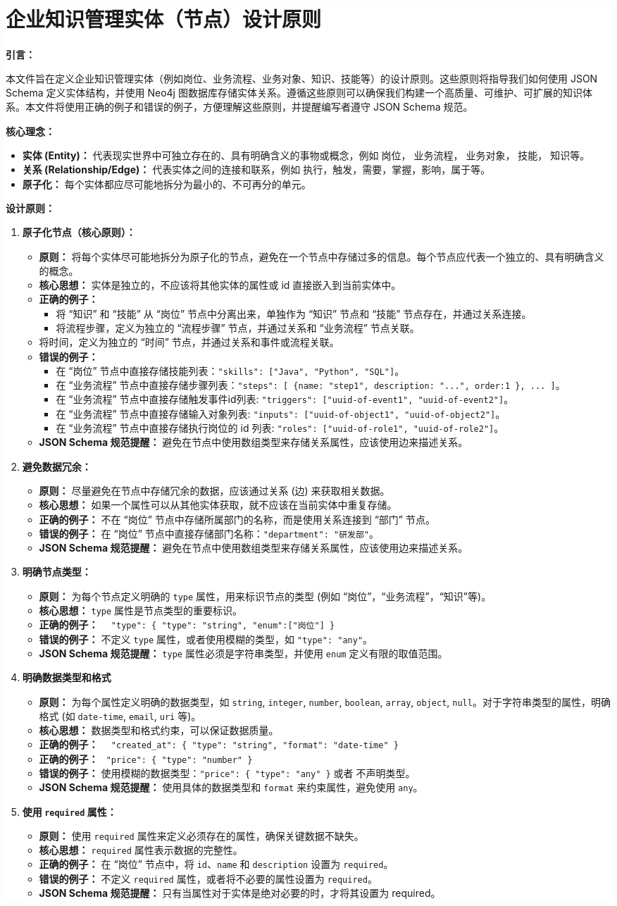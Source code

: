 # 企业知识管理实体（节点）设计原则

**引言：**

本文件旨在定义企业知识管理实体（例如岗位、业务流程、业务对象、知识、技能等）的设计原则。这些原则将指导我们如何使用 JSON Schema 定义实体结构，并使用 Neo4j 图数据库存储实体关系。遵循这些原则可以确保我们构建一个高质量、可维护、可扩展的知识体系。本文件将使用正确的例子和错误的例子，方便理解这些原则，并提醒编写者遵守 JSON Schema 规范。

**核心理念：**

*   **实体 (Entity)：** 代表现实世界中可独立存在的、具有明确含义的事物或概念，例如 岗位， 业务流程， 业务对象， 技能， 知识等。
*   **关系 (Relationship/Edge)：** 代表实体之间的连接和联系，例如 执行，触发，需要，掌握，影响，属于等。
*   **原子化：** 每个实体都应尽可能地拆分为最小的、不可再分的单元。

**设计原则：**

1.  **原子化节点（核心原则）：**
    *   **原则：** 将每个实体尽可能地拆分为原子化的节点，避免在一个节点中存储过多的信息。每个节点应代表一个独立的、具有明确含义的概念。
    *   **核心思想：** 实体是独立的，不应该将其他实体的属性或 id 直接嵌入到当前实体中。
    *   **正确的例子：**
        *   将 “知识” 和 “技能” 从 “岗位” 节点中分离出来，单独作为 “知识” 节点和 “技能” 节点存在，并通过关系连接。
        *  将流程步骤，定义为独立的 “流程步骤” 节点，并通过关系和 “业务流程” 节点关联。
       *  将时间，定义为独立的 “时间” 节点，并通过关系和事件或流程关联。
    *   **错误的例子：**
        *   在 “岗位” 节点中直接存储技能列表：`"skills": ["Java", "Python", "SQL"]`。
        *   在 “业务流程” 节点中直接存储步骤列表：`"steps": [ {name: "step1", description: "...", order:1 }, ... ]`。
        *   在 “业务流程” 节点中直接存储触发事件id列表:  `"triggers": ["uuid-of-event1", "uuid-of-event2"]`。
        *   在 “业务流程” 节点中直接存储输入对象列表:  `"inputs": ["uuid-of-object1", "uuid-of-object2"]`。
        *   在 “业务流程” 节点中直接存储执行岗位的 id 列表:  `"roles": ["uuid-of-role1", "uuid-of-role2"]`。
    *   **JSON Schema 规范提醒：** 避免在节点中使用数组类型来存储关系属性，应该使用边来描述关系。

2.  **避免数据冗余：**
    *   **原则：** 尽量避免在节点中存储冗余的数据，应该通过关系 (边) 来获取相关数据。
    *   **核心思想：** 如果一个属性可以从其他实体获取，就不应该在当前实体中重复存储。
    *   **正确的例子：** 不在 “岗位” 节点中存储所属部门的名称，而是使用关系连接到 “部门” 节点。
    *   **错误的例子：** 在 “岗位” 节点中直接存储部门名称：`"department": "研发部"`。
    *   **JSON Schema 规范提醒：** 避免在节点中使用数组类型来存储关系属性，应该使用边来描述关系。

3.  **明确节点类型：**
    *   **原则：** 为每个节点定义明确的 `type` 属性，用来标识节点的类型 (例如 “岗位”，“业务流程”，“知识”等)。
    *   **核心思想：**  `type` 属性是节点类型的重要标识。
    *   **正确的例子：** `  "type": { "type": "string", "enum":["岗位"] }`
    *   **错误的例子：** 不定义 `type` 属性，或者使用模糊的类型，如 `"type": "any"`。
    *   **JSON Schema 规范提醒：**  `type` 属性必须是字符串类型，并使用 `enum` 定义有限的取值范围。

4.  **明确数据类型和格式**
    *   **原则：** 为每个属性定义明确的数据类型，如 `string`, `integer`, `number`, `boolean`, `array`, `object`, `null`。对于字符串类型的属性，明确格式 (如 `date-time`, `email`, `uri` 等)。
    *   **核心思想：** 数据类型和格式约束，可以保证数据质量。
    *   **正确的例子：** `  "created_at": { "type": "string", "format": "date-time" }`
    *  **正确的例子：**  ` "price": { "type": "number" }`
    *   **错误的例子：** 使用模糊的数据类型：`"price": { "type": "any" }` 或者 不声明类型。
    *   **JSON Schema 规范提醒：** 使用具体的数据类型和 `format` 来约束属性，避免使用 `any`。

5.  **使用 `required` 属性：**
    *   **原则：** 使用 `required` 属性来定义必须存在的属性，确保关键数据不缺失。
    *   **核心思想：** `required` 属性表示数据的完整性。
    *   **正确的例子：** 在 “岗位” 节点中，将 `id`、`name` 和 `description` 设置为 `required`。
    *   **错误的例子：** 不定义 `required` 属性，或者将不必要的属性设置为 `required`。
    *   **JSON Schema 规范提醒：** 只有当属性对于实体是绝对必要的时，才将其设置为 required。
